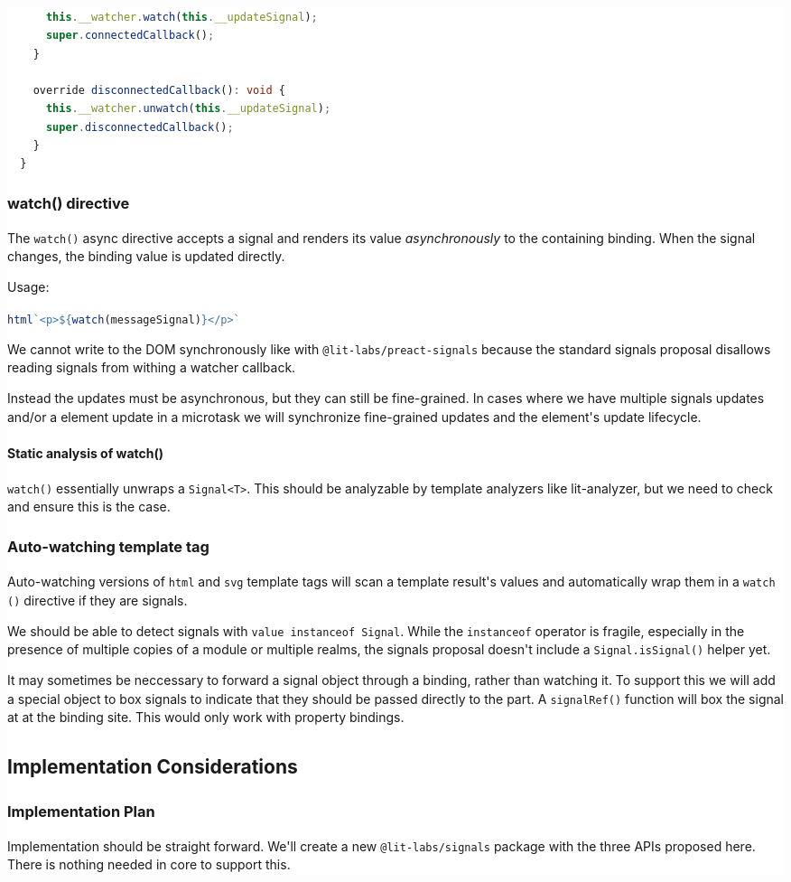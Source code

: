 ```ts
      this.__watcher.watch(this.__updateSignal);
      super.connectedCallback();
    }

    override disconnectedCallback(): void {
      this.__watcher.unwatch(this.__updateSignal);
      super.disconnectedCallback();
    }
  }
```

### watch() directive

The `watch()` async directive accepts a signal and renders its value _asynchronously_ to the containing binding. When the signal changes, the binding value is updated directly.

Usage:
```ts
html`<p>${watch(messageSignal)}</p>`
```

We cannot write to the DOM synchronously like with `@lit-labs/preact-signals` because the standard signals proposal disallows reading signals from withing a watcher callback.

Instead the updates must be asynchronous, but they can still be fine-grained. In cases where we have multiple signals updates and/or a element update in a microtask we will synchronize fine-grained updates and the element's update lifecycle.

#### Static analysis of watch()

`watch()` essentially unwraps a `Signal<T>`. This should be analyzable by template analyzers like lit-analyzer, but we need to check and ensure this is the case.

### Auto-watching template tag

Auto-watching versions of `html` and `svg` template tags will scan a template result's values and automatically wrap them in a `watch()` directive if they are signals.

We should be able to detect signals with `value instanceof Signal`. While the `instanceof` operator is fragile, especially in the presence of multiple copies of a module or multiple realms, the signals proposal doesn't include a `Signal.isSignal()` helper yet.

It may sometimes be neccessary to forward a signal object through a binding, rather than watching it. To support this we will add a special object to box signals to indicate that they should be passed directly to the part. A `signalRef()` function will box the signal at at the binding site. This would only work with property bindings.

## Implementation Considerations

### Implementation Plan

Implementation should be straight forward. We'll create a new `@lit-labs/signals` package with the three APIs proposed here. There is nothing needed in core to support this.
